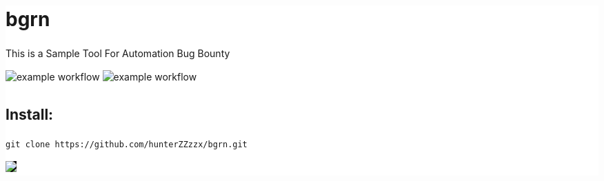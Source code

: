 # bgrn
This is a Sample Tool For Automation Bug Bounty


![example workflow](https://badgen.net/badge/Hello/Friend/red?icon=twitter)
![example workflow](https://img.shields.io/github/v/release/ANBU-Hunter/bgrn)


## Install:
```
git clone https://github.com/hunterZZzzx/bgrn.git
```

<div>
    <img src="http://octodex.github.com/images/dojocat.jpg" style="margin: 0px; background: #0e0e0e; height: 100%">
</div>
